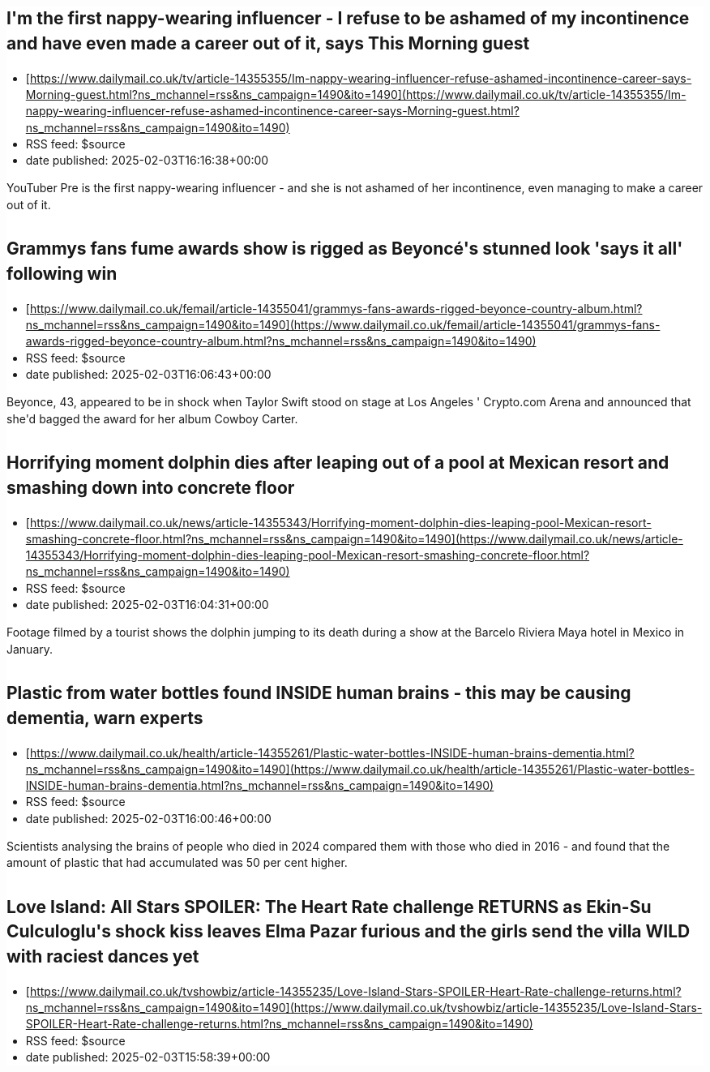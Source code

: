 ## I'm the first nappy-wearing influencer - I refuse to be ashamed of my incontinence and have even made a career out of it, says This Morning guest
 - [https://www.dailymail.co.uk/tv/article-14355355/Im-nappy-wearing-influencer-refuse-ashamed-incontinence-career-says-Morning-guest.html?ns_mchannel=rss&ns_campaign=1490&ito=1490](https://www.dailymail.co.uk/tv/article-14355355/Im-nappy-wearing-influencer-refuse-ashamed-incontinence-career-says-Morning-guest.html?ns_mchannel=rss&ns_campaign=1490&ito=1490)
 - RSS feed: $source
 - date published: 2025-02-03T16:16:38+00:00

YouTuber Pre is the first nappy-wearing influencer - and she is not ashamed of her incontinence, even managing to make a career out of it.

## Grammys fans fume awards show is rigged as Beyoncé's stunned look 'says it all' following win
 - [https://www.dailymail.co.uk/femail/article-14355041/grammys-fans-awards-rigged-beyonce-country-album.html?ns_mchannel=rss&ns_campaign=1490&ito=1490](https://www.dailymail.co.uk/femail/article-14355041/grammys-fans-awards-rigged-beyonce-country-album.html?ns_mchannel=rss&ns_campaign=1490&ito=1490)
 - RSS feed: $source
 - date published: 2025-02-03T16:06:43+00:00

Beyonce, 43, appeared to be in shock when Taylor Swift stood on stage at Los Angeles ' Crypto.com Arena and announced that she'd bagged the award for her album Cowboy Carter.

## Horrifying moment dolphin dies after leaping out of a pool at Mexican resort and smashing down into concrete floor
 - [https://www.dailymail.co.uk/news/article-14355343/Horrifying-moment-dolphin-dies-leaping-pool-Mexican-resort-smashing-concrete-floor.html?ns_mchannel=rss&ns_campaign=1490&ito=1490](https://www.dailymail.co.uk/news/article-14355343/Horrifying-moment-dolphin-dies-leaping-pool-Mexican-resort-smashing-concrete-floor.html?ns_mchannel=rss&ns_campaign=1490&ito=1490)
 - RSS feed: $source
 - date published: 2025-02-03T16:04:31+00:00

Footage filmed by a tourist shows the dolphin jumping to its death during a show at the Barcelo Riviera Maya hotel in Mexico in January.

## Plastic from water bottles found INSIDE human brains - this may be causing dementia, warn experts
 - [https://www.dailymail.co.uk/health/article-14355261/Plastic-water-bottles-INSIDE-human-brains-dementia.html?ns_mchannel=rss&ns_campaign=1490&ito=1490](https://www.dailymail.co.uk/health/article-14355261/Plastic-water-bottles-INSIDE-human-brains-dementia.html?ns_mchannel=rss&ns_campaign=1490&ito=1490)
 - RSS feed: $source
 - date published: 2025-02-03T16:00:46+00:00

Scientists analysing the brains of people who died in 2024 compared them with those who died in 2016 - and found that the amount of plastic that had accumulated was 50 per cent higher.

## Love Island: All Stars SPOILER: The Heart Rate challenge RETURNS as Ekin-Su Culculoglu's shock kiss leaves Elma Pazar furious and the girls send the villa WILD with raciest dances yet
 - [https://www.dailymail.co.uk/tvshowbiz/article-14355235/Love-Island-Stars-SPOILER-Heart-Rate-challenge-returns.html?ns_mchannel=rss&ns_campaign=1490&ito=1490](https://www.dailymail.co.uk/tvshowbiz/article-14355235/Love-Island-Stars-SPOILER-Heart-Rate-challenge-returns.html?ns_mchannel=rss&ns_campaign=1490&ito=1490)
 - RSS feed: $source
 - date published: 2025-02-03T15:58:39+00:00

